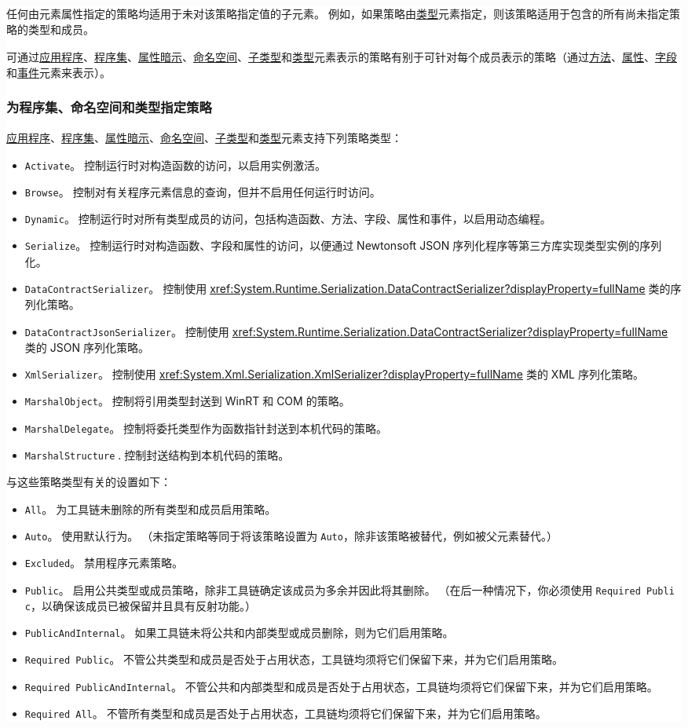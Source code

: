  任何由元素属性指定的策略均适用于未对该策略指定值的子元素。  例如，如果策略由[类型](../../../docs/framework/net-native/type-element-net-native.md)元素指定，则该策略适用于包含的所有尚未指定策略的类型和成员。  
  
 可通过[应用程序](../../../docs/framework/net-native/application-element-net-native.md)、[程序集](../../../docs/framework/net-native/assembly-element-net-native.md)、[属性暗示](../../../docs/framework/net-native/attributeimplies-element-net-native.md)、[命名空间](../../../docs/framework/net-native/namespace-element-net-native.md)、[子类型](../../../docs/framework/net-native/subtypes-element-net-native.md)和[类型](../../../docs/framework/net-native/type-element-net-native.md)元素表示的策略有别于可针对每个成员表示的策略（通过[方法](../../../docs/framework/net-native/method-element-net-native.md)、[属性](../../../docs/framework/net-native/property-element-net-native.md)、[字段](../../../docs/framework/net-native/field-element-net-native.md)和[事件](../../../docs/framework/net-native/event-element-net-native.md)元素来表示）。  
  
### 为程序集、命名空间和类型指定策略  
 [应用程序](../../../docs/framework/net-native/application-element-net-native.md)、[程序集](../../../docs/framework/net-native/assembly-element-net-native.md)、[属性暗示](../../../docs/framework/net-native/attributeimplies-element-net-native.md)、[命名空间](../../../docs/framework/net-native/namespace-element-net-native.md)、[子类型](../../../docs/framework/net-native/subtypes-element-net-native.md)和[类型](../../../docs/framework/net-native/type-element-net-native.md)元素支持下列策略类型：  
  
-   `Activate`。  控制运行时对构造函数的访问，以启用实例激活。  
  
-   `Browse`。  控制对有关程序元素信息的查询，但并不启用任何运行时访问。  
  
-   `Dynamic`。  控制运行时对所有类型成员的访问，包括构造函数、方法、字段、属性和事件，以启用动态编程。  
  
-   `Serialize`。  控制运行时对构造函数、字段和属性的访问，以便通过 Newtonsoft JSON 序列化程序等第三方库实现类型实例的序列化。  
  
-   `DataContractSerializer`。  控制使用 <xref:System.Runtime.Serialization.DataContractSerializer?displayProperty=fullName> 类的序列化策略。  
  
-   `DataContractJsonSerializer`。  控制使用 <xref:System.Runtime.Serialization.DataContractSerializer?displayProperty=fullName> 类的 JSON 序列化策略。  
  
-   `XmlSerializer`。  控制使用 <xref:System.Xml.Serialization.XmlSerializer?displayProperty=fullName> 类的 XML 序列化策略。  
  
-   `MarshalObject`。  控制将引用类型封送到 WinRT 和 COM 的策略。  
  
-   `MarshalDelegate`。  控制将委托类型作为函数指针封送到本机代码的策略。  
  
-   `MarshalStructure` .  控制封送结构到本机代码的策略。  
  
 与这些策略类型有关的设置如下：  
  
-   `All`。  为工具链未删除的所有类型和成员启用策略。  
  
-   `Auto`。  使用默认行为。  （未指定策略等同于将该策略设置为 `Auto`，除非该策略被替代，例如被父元素替代。）  
  
-   `Excluded`。  禁用程序元素策略。  
  
-   `Public`。  启用公共类型或成员策略，除非工具链确定该成员为多余并因此将其删除。  （在后一种情况下，你必须使用 `Required Public`，以确保该成员已被保留并且具有反射功能。）  
  
-   `PublicAndInternal`。  如果工具链未将公共和内部类型或成员删除，则为它们启用策略。  
  
-   `Required Public`。  不管公共类型和成员是否处于占用状态，工具链均须将它们保留下来，并为它们启用策略。  
  
-   `Required PublicAndInternal`。  不管公共和内部类型和成员是否处于占用状态，工具链均须将它们保留下来，并为它们启用策略。  
  
-   `Required All`。  不管所有类型和成员是否处于占用状态，工具链均须将它们保留下来，并为它们启用策略。  
  